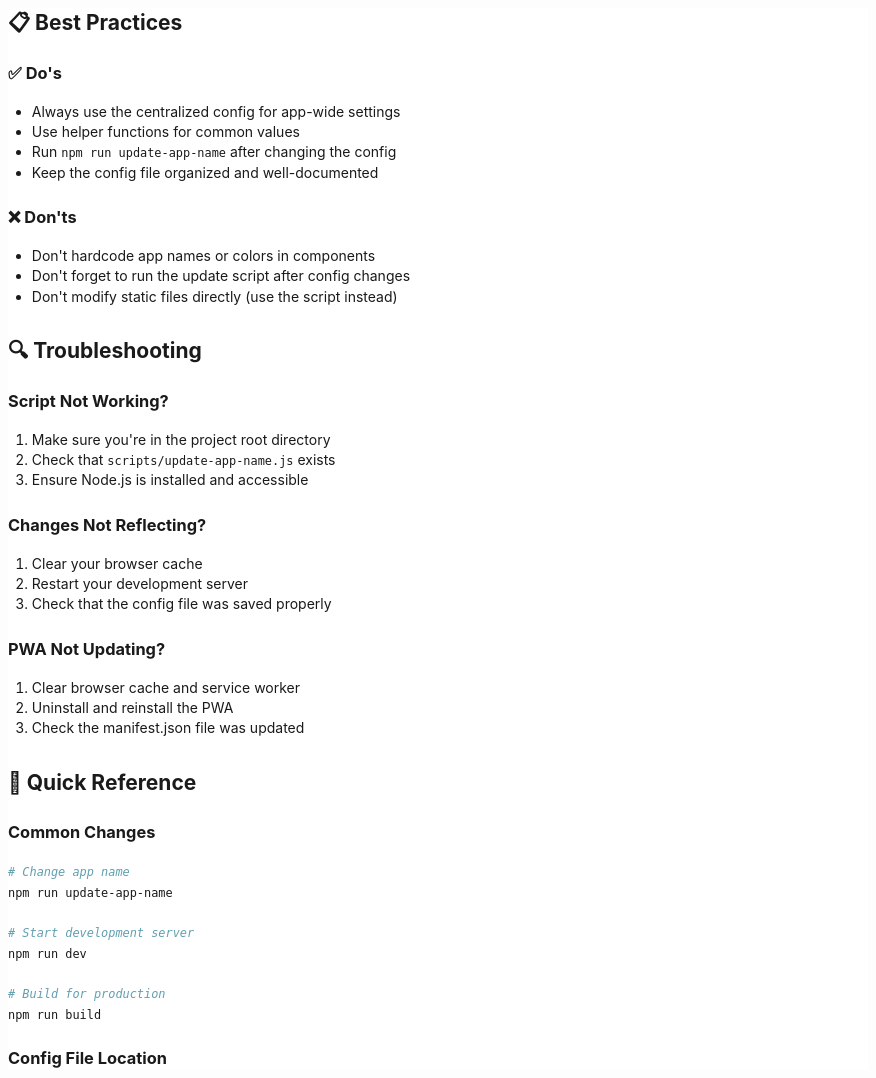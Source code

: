 ## 📋 Best Practices

### **✅ Do's**

- Always use the centralized config for app-wide settings
- Use helper functions for common values
- Run `npm run update-app-name` after changing the config
- Keep the config file organized and well-documented

### **❌ Don'ts**

- Don't hardcode app names or colors in components
- Don't forget to run the update script after config changes
- Don't modify static files directly (use the script instead)

## 🔍 Troubleshooting

### **Script Not Working?**

1. Make sure you're in the project root directory
2. Check that `scripts/update-app-name.js` exists
3. Ensure Node.js is installed and accessible

### **Changes Not Reflecting?**

1. Clear your browser cache
2. Restart your development server
3. Check that the config file was saved properly

### **PWA Not Updating?**

1. Clear browser cache and service worker
2. Uninstall and reinstall the PWA
3. Check the manifest.json file was updated

## 🎯 Quick Reference

### **Common Changes**

```bash
# Change app name
npm run update-app-name

# Start development server
npm run dev

# Build for production
npm run build
```

### **Config File Location**
